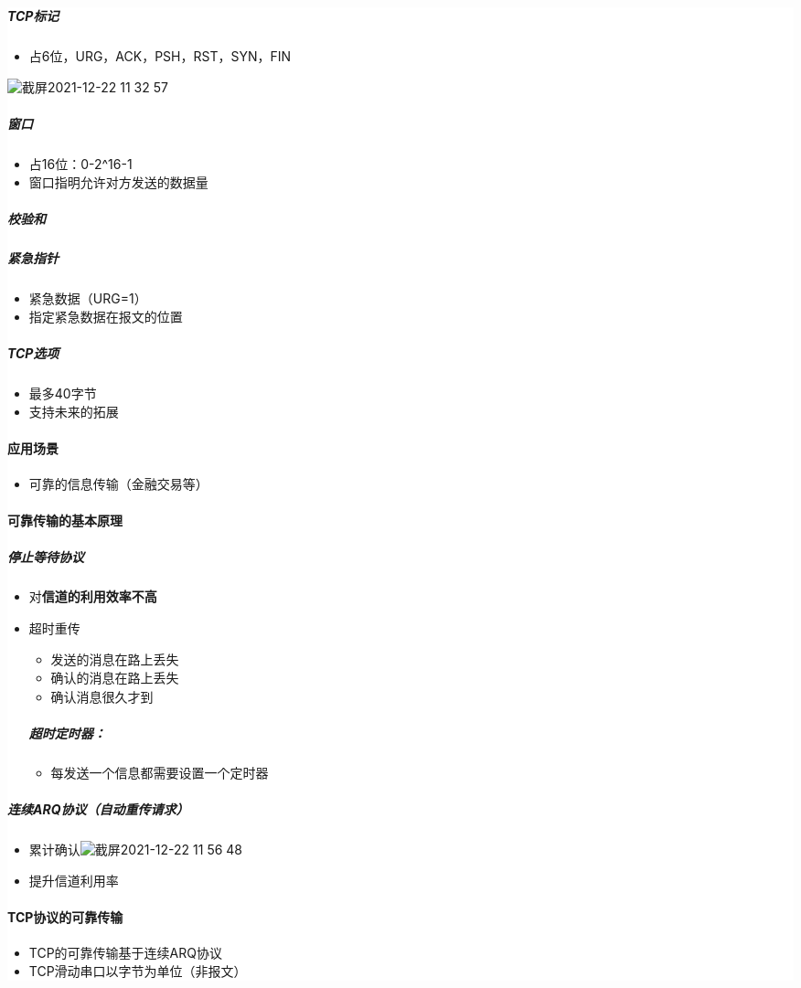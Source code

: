 ##### TCP标记

- 占6位，URG，ACK，PSH，RST，SYN，FIN

<img width="540" alt="截屏2021-12-22 11 32 57" src="https://user-images.githubusercontent.com/80530649/147236343-d0bba387-68a0-4eef-92da-c233c1811297.png">

##### 窗口

- 占16位：0-2^16-1
- 窗口指明允许对方发送的数据量

##### 校验和

##### 紧急指针

- 紧急数据（URG=1）
- 指定紧急数据在报文的位置

##### TCP选项

- 最多40字节
- 支持未来的拓展

#### 应用场景

- 可靠的信息传输（金融交易等）



#### 可靠传输的基本原理

##### 停止等待协议

- 对**信道的利用效率不高**

- 超时重传

  - 发送的消息在路上丢失
  - 确认的消息在路上丢失
  - 确认消息很久才到

  ##### 超时定时器：

  - 每发送一个信息都需要设置一个定时器

##### 连续ARQ协议（自动重传请求）

- 累计确认<img width="507" alt="截屏2021-12-22 11 56 48" src="https://user-images.githubusercontent.com/80530649/147236390-1e0ffd2a-e972-4cd0-9ace-126f64495920.png">


- 提升信道利用率



#### TCP协议的可靠传输

- TCP的可靠传输基于连续ARQ协议
- TCP滑动串口以字节为单位（非报文）
